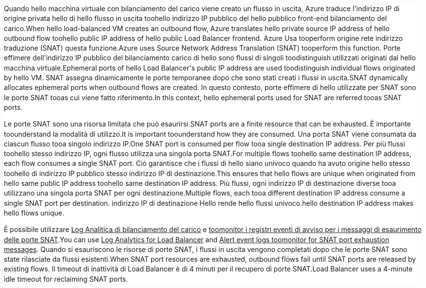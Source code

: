 <span data-ttu-id="ac1d1-146">Quando hello macchina virtuale con bilanciamento del carico viene creato un flusso in uscita, Azure traduce l'indirizzo IP di origine privata hello di hello flusso in uscita toohello indirizzo IP pubblico del hello pubblico front-end bilanciamento del carico.</span><span class="sxs-lookup"><span data-stu-id="ac1d1-146">When hello load-balanced VM creates an outbound flow, Azure translates hello private source IP address of hello outbound flow toohello public IP address of hello public Load Balancer frontend.</span></span> <span data-ttu-id="ac1d1-147">Azure Usa tooperform origine rete indirizzo traduzione (SNAT) questa funzione.</span><span class="sxs-lookup"><span data-stu-id="ac1d1-147">Azure uses Source Network Address Translation (SNAT) tooperform this function.</span></span> <span data-ttu-id="ac1d1-148">Porte effimere dell'indirizzo IP pubblico del bilanciamento carico di hello sono flussi di singoli toodistinguish utilizzati originati dal hello macchina virtuale.</span><span class="sxs-lookup"><span data-stu-id="ac1d1-148">Ephemeral ports of hello Load Balancer's public IP address are used toodistinguish individual flows originated by hello VM.</span></span> <span data-ttu-id="ac1d1-149">SNAT assegna dinamicamente le porte temporanee dopo che sono stati creati i flussi in uscita.</span><span class="sxs-lookup"><span data-stu-id="ac1d1-149">SNAT dynamically allocates ephemeral ports when outbound flows are created.</span></span> <span data-ttu-id="ac1d1-150">In questo contesto, porte effimere di hello utilizzate per SNAT sono le porte SNAT tooas cui viene fatto riferimento.</span><span class="sxs-lookup"><span data-stu-id="ac1d1-150">In this context, hello ephemeral ports used for SNAT are referred tooas SNAT ports.</span></span>

<span data-ttu-id="ac1d1-151">Le porte SNAT sono una risorsa limitata che può esaurirsi.</span><span class="sxs-lookup"><span data-stu-id="ac1d1-151">SNAT ports are a finite resource that can be exhausted.</span></span> <span data-ttu-id="ac1d1-152">È importante toounderstand la modalità di utilizzo.</span><span class="sxs-lookup"><span data-stu-id="ac1d1-152">It is important toounderstand how they are consumed.</span></span> <span data-ttu-id="ac1d1-153">Una porta SNAT viene consumata da ciascun flusso tooa singolo indirizzo IP.</span><span class="sxs-lookup"><span data-stu-id="ac1d1-153">One SNAT port is consumed per flow tooa single destination IP address.</span></span> <span data-ttu-id="ac1d1-154">Per più flussi toohello stesso indirizzo IP, ogni flusso utilizza una singola porta SNAT.</span><span class="sxs-lookup"><span data-stu-id="ac1d1-154">For multiple flows toohello same destination IP address, each flow consumes a single SNAT port.</span></span> <span data-ttu-id="ac1d1-155">Ciò garantisce che i flussi di hello siano univoco quando ha avuto origine hello stesso toohello di indirizzo IP pubblico stesso indirizzo IP di destinazione.</span><span class="sxs-lookup"><span data-stu-id="ac1d1-155">This ensures that hello flows are unique when originated from hello same public IP address toohello same destination IP address.</span></span> <span data-ttu-id="ac1d1-156">Più flussi, ogni indirizzo IP di destinazione diverse tooa utilizzano una singola porta SNAT per ogni destinazione.</span><span class="sxs-lookup"><span data-stu-id="ac1d1-156">Multiple flows, each tooa different destination IP address consume a single SNAT port per destination.</span></span> <span data-ttu-id="ac1d1-157">indirizzo IP di destinazione Hello rende hello flussi univoco.</span><span class="sxs-lookup"><span data-stu-id="ac1d1-157">hello destination IP address makes hello flows unique.</span></span>

<span data-ttu-id="ac1d1-158">È possibile utilizzare [Log Analitica di bilanciamento del carico](load-balancer-monitor-log.md) e [toomonitor i registri eventi di avviso per i messaggi di esaurimento delle porte SNAT](load-balancer-monitor-log.md#alert-event-log).</span><span class="sxs-lookup"><span data-stu-id="ac1d1-158">You can use [Log Analytics for Load Balancer](load-balancer-monitor-log.md) and [Alert event logs toomonitor for SNAT port exhaustion messages](load-balancer-monitor-log.md#alert-event-log).</span></span> <span data-ttu-id="ac1d1-159">Quando si esauriscono le risorse di porte SNAT, i flussi in uscita vengono completati dopo che le porte SNAT sono state rilasciate da flussi esistenti.</span><span class="sxs-lookup"><span data-stu-id="ac1d1-159">When SNAT port resources are exhausted, outbound flows fail until SNAT ports are released by existing flows.</span></span> <span data-ttu-id="ac1d1-160">Il timeout di inattività di Load Balancer è di 4 minuti per il recupero di porte SNAT.</span><span class="sxs-lookup"><span data-stu-id="ac1d1-160">Load Balancer uses a 4-minute idle timeout for reclaiming SNAT ports.</span></span>
